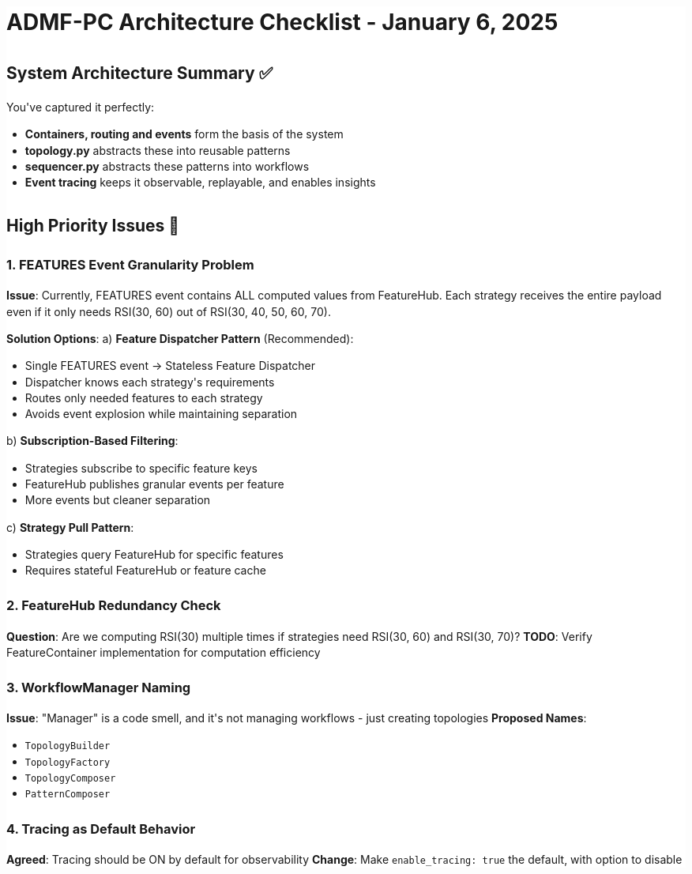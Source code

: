 # ADMF-PC Architecture Checklist - January 6, 2025

## System Architecture Summary ✅

You've captured it perfectly:
- **Containers, routing and events** form the basis of the system
- **topology.py** abstracts these into reusable patterns
- **sequencer.py** abstracts these patterns into workflows
- **Event tracing** keeps it observable, replayable, and enables insights

## High Priority Issues 🔴

### 1. FEATURES Event Granularity Problem
**Issue**: Currently, FEATURES event contains ALL computed values from FeatureHub. Each strategy receives the entire payload even if it only needs RSI(30, 60) out of RSI(30, 40, 50, 60, 70).

**Solution Options**:
a) **Feature Dispatcher Pattern** (Recommended):
   - Single FEATURES event → Stateless Feature Dispatcher
   - Dispatcher knows each strategy's requirements
   - Routes only needed features to each strategy
   - Avoids event explosion while maintaining separation

b) **Subscription-Based Filtering**:
   - Strategies subscribe to specific feature keys
   - FeatureHub publishes granular events per feature
   - More events but cleaner separation

c) **Strategy Pull Pattern**:
   - Strategies query FeatureHub for specific features
   - Requires stateful FeatureHub or feature cache

### 2. FeatureHub Redundancy Check
**Question**: Are we computing RSI(30) multiple times if strategies need RSI(30, 60) and RSI(30, 70)?
**TODO**: Verify FeatureContainer implementation for computation efficiency

### 3. WorkflowManager Naming
**Issue**: "Manager" is a code smell, and it's not managing workflows - just creating topologies
**Proposed Names**:
- `TopologyBuilder`
- `TopologyFactory`
- `TopologyComposer`
- `PatternComposer`

### 4. Tracing as Default Behavior
**Agreed**: Tracing should be ON by default for observability
**Change**: Make `enable_tracing: true` the default, with option to disable
